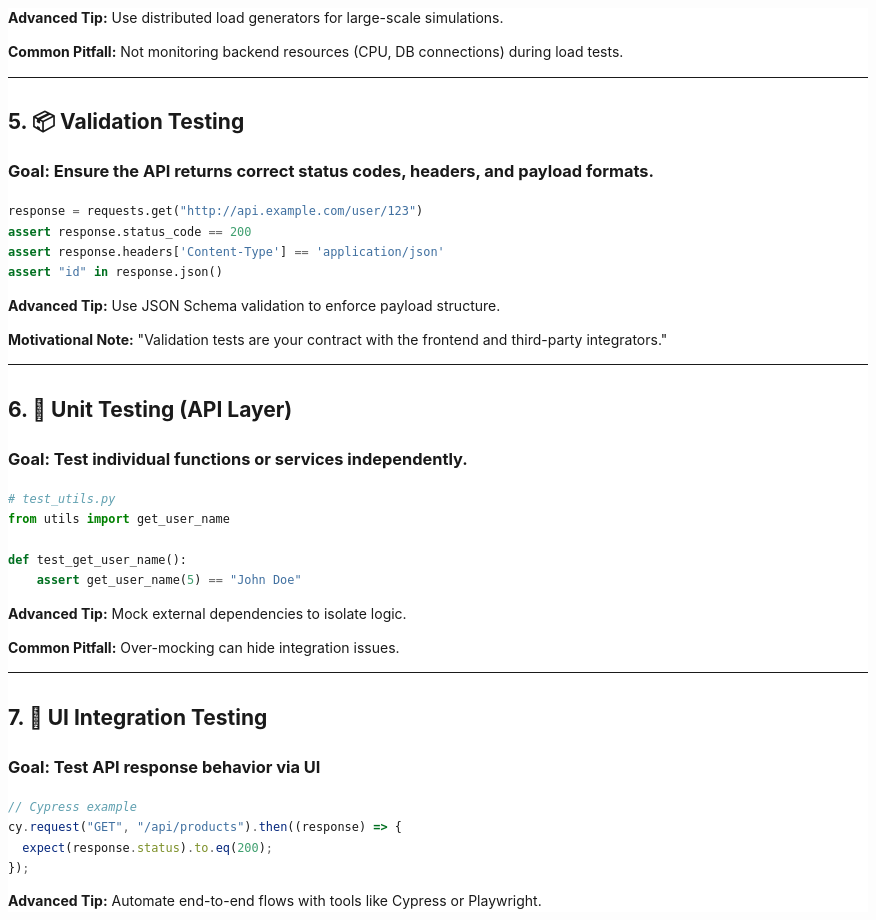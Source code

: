 **Advanced Tip:** Use distributed load generators for large-scale simulations.

**Common Pitfall:** Not monitoring backend resources (CPU, DB connections) during load tests.

---

## 5. 📦 **Validation Testing**
### **Goal:** Ensure the API returns correct status codes, headers, and payload formats.

```python
response = requests.get("http://api.example.com/user/123")
assert response.status_code == 200
assert response.headers['Content-Type'] == 'application/json'
assert "id" in response.json()
```

**Advanced Tip:** Use JSON Schema validation to enforce payload structure.

**Motivational Note:** "Validation tests are your contract with the frontend and third-party integrators."

---

## 6. 🧪 **Unit Testing (API Layer)**
### **Goal:** Test individual functions or services independently.

```python
# test_utils.py
from utils import get_user_name

def test_get_user_name():
    assert get_user_name(5) == "John Doe"
```

**Advanced Tip:** Mock external dependencies to isolate logic.

**Common Pitfall:** Over-mocking can hide integration issues.

---

## 7. 🧭 **UI Integration Testing**
### **Goal:** Test API response behavior via UI

```javascript
// Cypress example
cy.request("GET", "/api/products").then((response) => {
  expect(response.status).to.eq(200);
});
```

**Advanced Tip:** Automate end-to-end flows with tools like Cypress or Playwright.
